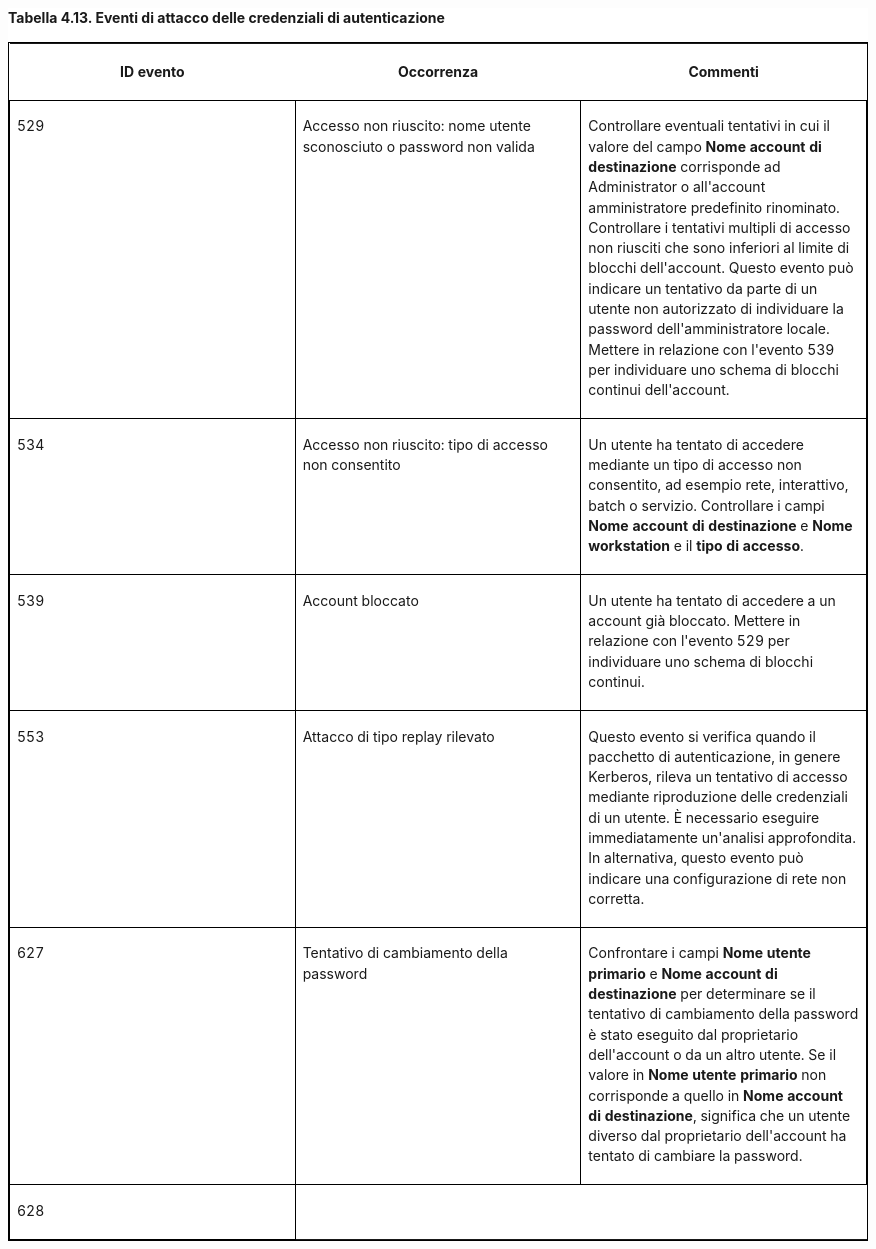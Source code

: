 **Tabella 4.13. Eventi di attacco delle credenziali di autenticazione**

<p> </p>
<table style="border:1px solid black;">  
<colgroup>  
<col width="33%" />  
<col width="33%" />  
<col width="33%" />  
</colgroup>  
<thead>  
<tr class="header">  
<th><p>ID evento</p></th>  
<th><p>Occorrenza</p></th>  
<th><p>Commenti</p></th>  
</tr>  
</thead>  
<tbody>  
<tr class="odd">
<td style="border:1px solid black;"><p>529</p></td>
<td style="border:1px solid black;"><p>Accesso non riuscito: nome utente sconosciuto o password non valida</p></td>
<td style="border:1px solid black;"><p>Controllare eventuali tentativi in cui il valore del campo <strong>Nome account di destinazione</strong> corrisponde ad Administrator o all'account amministratore predefinito rinominato. Controllare i tentativi multipli di accesso non riusciti che sono inferiori al limite di blocchi dell'account. Questo evento può indicare un tentativo da parte di un utente non autorizzato di individuare la password dell'amministratore locale. Mettere in relazione con l'evento 539 per individuare uno schema di blocchi continui dell'account.</p></td>
</tr>  
<tr class="even">
<td style="border:1px solid black;"><p>534</p></td>
<td style="border:1px solid black;"><p>Accesso non riuscito: tipo di accesso non consentito</p></td>
<td style="border:1px solid black;"><p>Un utente ha tentato di accedere mediante un tipo di accesso non consentito, ad esempio rete, interattivo, batch o servizio. Controllare i campi <strong>Nome account di destinazione</strong> e <strong>Nome workstation</strong> e il <strong>tipo di accesso</strong>.</p></td>
</tr>  
<tr class="odd">
<td style="border:1px solid black;"><p>539</p></td>
<td style="border:1px solid black;"><p>Account bloccato</p></td>
<td style="border:1px solid black;"><p>Un utente ha tentato di accedere a un account già bloccato. Mettere in relazione con l'evento 529 per individuare uno schema di blocchi continui.</p></td>
</tr>  
<tr class="even">
<td style="border:1px solid black;"><p>553</p></td>
<td style="border:1px solid black;"><p>Attacco di tipo replay rilevato</p></td>
<td style="border:1px solid black;"><p>Questo evento si verifica quando il pacchetto di autenticazione, in genere Kerberos, rileva un tentativo di accesso mediante riproduzione delle credenziali di un utente. È necessario eseguire immediatamente un'analisi approfondita. In alternativa, questo evento può indicare una configurazione di rete non corretta.</p></td>
</tr>  
<tr class="odd">
<td style="border:1px solid black;"><p>627</p></td>
<td style="border:1px solid black;"><p>Tentativo di cambiamento della password</p></td>
<td style="border:1px solid black;"><p>Confrontare i campi <strong>Nome utente primario</strong> e <strong>Nome account di destinazione</strong> per determinare se il tentativo di cambiamento della password è stato eseguito dal proprietario dell'account o da un altro utente. Se il valore in <strong>Nome utente primario</strong> non corrisponde a quello in <strong>Nome account di destinazione</strong>, significa che un utente diverso dal proprietario dell'account ha tentato di cambiare la password.</p></td>
</tr>  
<tr class="even">
<td style="border:1px solid black;"><p>628</p></td>